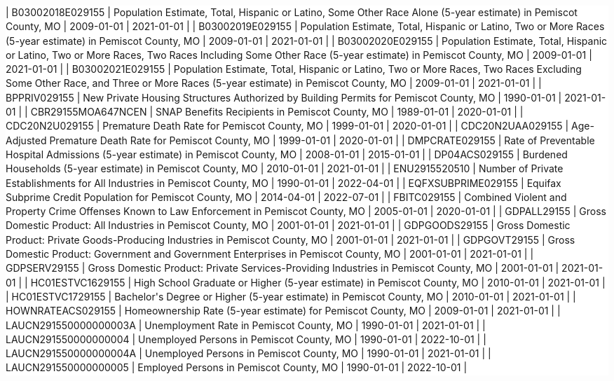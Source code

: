 | B03002018E029155          | Population Estimate, Total, Hispanic or Latino, Some Other Race Alone (5-year estimate) in Pemiscot County, MO                                                               | 2009-01-01          | 2021-01-01        |
| B03002019E029155          | Population Estimate, Total, Hispanic or Latino, Two or More Races (5-year estimate) in Pemiscot County, MO                                                                   | 2009-01-01          | 2021-01-01        |
| B03002020E029155          | Population Estimate, Total, Hispanic or Latino, Two or More Races, Two Races Including Some Other Race (5-year estimate) in Pemiscot County, MO                              | 2009-01-01          | 2021-01-01        |
| B03002021E029155          | Population Estimate, Total, Hispanic or Latino, Two or More Races, Two Races Excluding Some Other Race, and Three or More Races (5-year estimate) in Pemiscot County, MO     | 2009-01-01          | 2021-01-01        |
| BPPRIV029155              | New Private Housing Structures Authorized by Building Permits for Pemiscot County, MO                                                                                        | 1990-01-01          | 2021-01-01        |
| CBR29155MOA647NCEN        | SNAP Benefits Recipients in Pemiscot County, MO                                                                                                                              | 1989-01-01          | 2020-01-01        |
| CDC20N2U029155            | Premature Death Rate for Pemiscot County, MO                                                                                                                                 | 1999-01-01          | 2020-01-01        |
| CDC20N2UAA029155          | Age-Adjusted Premature Death Rate for Pemiscot County, MO                                                                                                                    | 1999-01-01          | 2020-01-01        |
| DMPCRATE029155            | Rate of Preventable Hospital Admissions (5-year estimate) in Pemiscot County, MO                                                                                             | 2008-01-01          | 2015-01-01        |
| DP04ACS029155             | Burdened Households (5-year estimate) in Pemiscot County, MO                                                                                                                 | 2010-01-01          | 2021-01-01        |
| ENU2915520510             | Number of Private Establishments for All Industries in Pemiscot County, MO                                                                                                   | 1990-01-01          | 2022-04-01        |
| EQFXSUBPRIME029155        | Equifax Subprime Credit Population for Pemiscot County, MO                                                                                                                   | 2014-04-01          | 2022-07-01        |
| FBITC029155               | Combined Violent and Property Crime Offenses Known to Law Enforcement in Pemiscot County, MO                                                                                 | 2005-01-01          | 2020-01-01        |
| GDPALL29155               | Gross Domestic Product: All Industries in Pemiscot County, MO                                                                                                                | 2001-01-01          | 2021-01-01        |
| GDPGOODS29155             | Gross Domestic Product: Private Goods-Producing Industries in Pemiscot County, MO                                                                                            | 2001-01-01          | 2021-01-01        |
| GDPGOVT29155              | Gross Domestic Product: Government and Government Enterprises in Pemiscot County, MO                                                                                         | 2001-01-01          | 2021-01-01        |
| GDPSERV29155              | Gross Domestic Product: Private Services-Providing Industries in Pemiscot County, MO                                                                                         | 2001-01-01          | 2021-01-01        |
| HC01ESTVC1629155          | High School Graduate or Higher (5-year estimate) in Pemiscot County, MO                                                                                                      | 2010-01-01          | 2021-01-01        |
| HC01ESTVC1729155          | Bachelor's Degree or Higher (5-year estimate) in Pemiscot County, MO                                                                                                         | 2010-01-01          | 2021-01-01        |
| HOWNRATEACS029155         | Homeownership Rate (5-year estimate) for Pemiscot County, MO                                                                                                                 | 2009-01-01          | 2021-01-01        |
| LAUCN291550000000003A     | Unemployment Rate in Pemiscot County, MO                                                                                                                                     | 1990-01-01          | 2021-01-01        |
| LAUCN291550000000004      | Unemployed Persons in Pemiscot County, MO                                                                                                                                    | 1990-01-01          | 2022-10-01        |
| LAUCN291550000000004A     | Unemployed Persons in Pemiscot County, MO                                                                                                                                    | 1990-01-01          | 2021-01-01        |
| LAUCN291550000000005      | Employed Persons in Pemiscot County, MO                                                                                                                                      | 1990-01-01          | 2022-10-01        |
